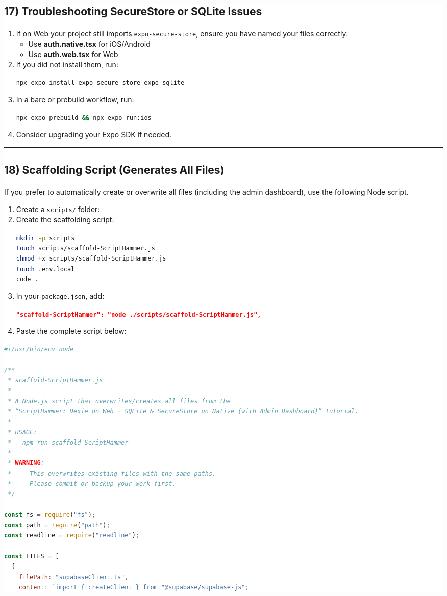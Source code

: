 
## <a id="troubleshooting-securestore-or-sqlite-issues"></a>17) Troubleshooting SecureStore or SQLite Issues

1. If on Web your project still imports `expo-secure-store`, ensure you have named your files correctly:
   - Use **auth.native.tsx** for iOS/Android  
   - Use **auth.web.tsx** for Web  
2. If you did not install them, run:
   ```bash
   npx expo install expo-secure-store expo-sqlite
   ```
3. In a bare or prebuild workflow, run:
   ```bash
   npx expo prebuild && npx expo run:ios
   ```
4. Consider upgrading your Expo SDK if needed.

---

## <a id="scaffolding-script-generates-all-files"></a>18) Scaffolding Script (Generates All Files)

If you prefer to automatically create or overwrite all files (including the admin dashboard), use the following Node script.

1. Create a `scripts/` folder:
2. Create the scaffolding script:
   ```bash
   mkdir -p scripts
   touch scripts/scaffold-ScriptHammer.js
   chmod +x scripts/scaffold-ScriptHammer.js
   touch .env.local
   code .
   ```
3. In your `package.json`, add:
   ```json
   "scaffold-ScriptHammer": "node ./scripts/scaffold-ScriptHammer.js",
   ```
4. Paste the complete script below:

```js
#!/usr/bin/env node

/**
 * scaffold-ScriptHammer.js
 *
 * A Node.js script that overwrites/creates all files from the 
 * “ScriptHammer: Dexie on Web + SQLite & SecureStore on Native (with Admin Dashboard)” tutorial.
 *
 * USAGE:
 *   npm run scaffold-ScriptHammer
 *
 * WARNING:
 *   - This overwrites existing files with the same paths.
 *   - Please commit or backup your work first.
 */

const fs = require("fs");
const path = require("path");
const readline = require("readline");

const FILES = [
  {
    filePath: "supabaseClient.ts",
    content: `import { createClient } from "@supabase/supabase-js";
```